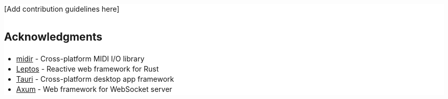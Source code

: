 [Add contribution guidelines here]

## Acknowledgments

- [midir](https://github.com/Boddlnagg/midir) - Cross-platform MIDI I/O library
- [Leptos](https://github.com/leptos-rs/leptos) - Reactive web framework for Rust
- [Tauri](https://github.com/tauri-apps/tauri) - Cross-platform desktop app framework
- [Axum](https://github.com/tokio-rs/axum) - Web framework for WebSocket server
